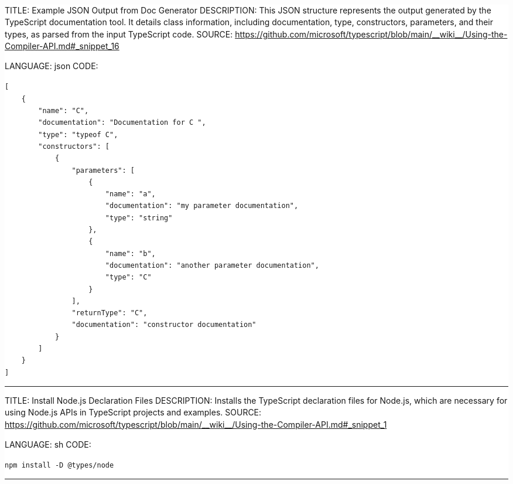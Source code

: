 TITLE: Example JSON Output from Doc Generator
DESCRIPTION: This JSON structure represents the output generated by the TypeScript documentation tool. It details class information, including documentation, type, constructors, parameters, and their types, as parsed from the input TypeScript code.
SOURCE: https://github.com/microsoft/typescript/blob/main/__wiki__/Using-the-Compiler-API.md#_snippet_16

LANGUAGE: json
CODE:
```
[
    {
        "name": "C",
        "documentation": "Documentation for C ",
        "type": "typeof C",
        "constructors": [
            {
                "parameters": [
                    {
                        "name": "a",
                        "documentation": "my parameter documentation",
                        "type": "string"
                    },
                    {
                        "name": "b",
                        "documentation": "another parameter documentation",
                        "type": "C"
                    }
                ],
                "returnType": "C",
                "documentation": "constructor documentation"
            }
        ]
    }
]

```

----------------------------------------

TITLE: Install Node.js Declaration Files
DESCRIPTION: Installs the TypeScript declaration files for Node.js, which are necessary for using Node.js APIs in TypeScript projects and examples.
SOURCE: https://github.com/microsoft/typescript/blob/main/__wiki__/Using-the-Compiler-API.md#_snippet_1

LANGUAGE: sh
CODE:
```
npm install -D @types/node
```

----------------------------------------
